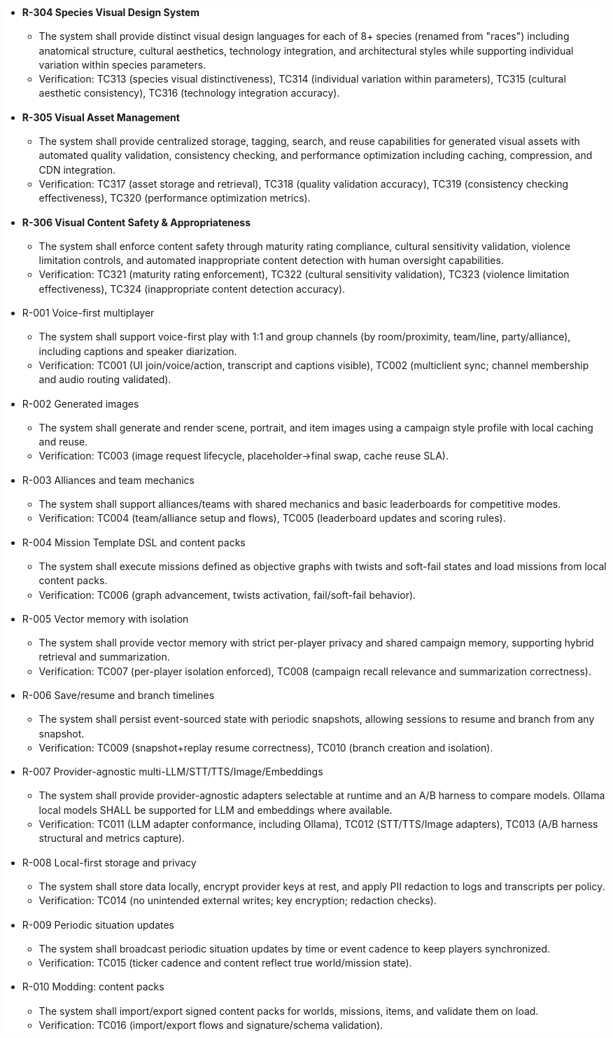 - **R-304 Species Visual Design System**
  - The system shall provide distinct visual design languages for each of 8+ species (renamed from "races") including anatomical structure, cultural aesthetics, technology integration, and architectural styles while supporting individual variation within species parameters.
  - Verification: TC313 (species visual distinctiveness), TC314 (individual variation within parameters), TC315 (cultural aesthetic consistency), TC316 (technology integration accuracy).

- **R-305 Visual Asset Management**
  - The system shall provide centralized storage, tagging, search, and reuse capabilities for generated visual assets with automated quality validation, consistency checking, and performance optimization including caching, compression, and CDN integration.
  - Verification: TC317 (asset storage and retrieval), TC318 (quality validation accuracy), TC319 (consistency checking effectiveness), TC320 (performance optimization metrics).

- **R-306 Visual Content Safety & Appropriateness**
  - The system shall enforce content safety through maturity rating compliance, cultural sensitivity validation, violence limitation controls, and automated inappropriate content detection with human oversight capabilities.
  - Verification: TC321 (maturity rating enforcement), TC322 (cultural sensitivity validation), TC323 (violence limitation effectiveness), TC324 (inappropriate content detection accuracy).
- R-001 Voice-first multiplayer
  - The system shall support voice-first play with 1:1 and group channels (by room/proximity, team/line, party/alliance), including captions and speaker diarization.
  - Verification: TC001 (UI join/voice/action, transcript and captions visible), TC002 (multiclient sync; channel membership and audio routing validated).
- R-002 Generated images
  - The system shall generate and render scene, portrait, and item images using a campaign style profile with local caching and reuse.
  - Verification: TC003 (image request lifecycle, placeholder→final swap, cache reuse SLA).
- R-003 Alliances and team mechanics
  - The system shall support alliances/teams with shared mechanics and basic leaderboards for competitive modes.
  - Verification: TC004 (team/alliance setup and flows), TC005 (leaderboard updates and scoring rules).
- R-004 Mission Template DSL and content packs
  - The system shall execute missions defined as objective graphs with twists and soft-fail states and load missions from local content packs.
  - Verification: TC006 (graph advancement, twists activation, fail/soft-fail behavior).
- R-005 Vector memory with isolation
  - The system shall provide vector memory with strict per-player privacy and shared campaign memory, supporting hybrid retrieval and summarization.
  - Verification: TC007 (per-player isolation enforced), TC008 (campaign recall relevance and summarization correctness).
- R-006 Save/resume and branch timelines
  - The system shall persist event-sourced state with periodic snapshots, allowing sessions to resume and branch from any snapshot.
  - Verification: TC009 (snapshot+replay resume correctness), TC010 (branch creation and isolation).
- R-007 Provider-agnostic multi-LLM/STT/TTS/Image/Embeddings
  - The system shall provide provider-agnostic adapters selectable at runtime and an A/B harness to compare models. Ollama local models SHALL be supported for LLM and embeddings where available.
  - Verification: TC011 (LLM adapter conformance, including Ollama), TC012 (STT/TTS/Image adapters), TC013 (A/B harness structural and metrics capture).
- R-008 Local-first storage and privacy
  - The system shall store data locally, encrypt provider keys at rest, and apply PII redaction to logs and transcripts per policy.
  - Verification: TC014 (no unintended external writes; key encryption; redaction checks).
- R-009 Periodic situation updates
  - The system shall broadcast periodic situation updates by time or event cadence to keep players synchronized.
  - Verification: TC015 (ticker cadence and content reflect true world/mission state).
- R-010 Modding: content packs
  - The system shall import/export signed content packs for worlds, missions, items, and validate them on load.
  - Verification: TC016 (import/export flows and signature/schema validation).